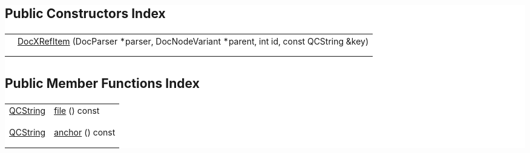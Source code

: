 </table>

## Public Constructors Index

<table class="doxyMembersIndex">

<tr class="doxyMemberIndexItem">
<td class="doxyMemberIndexItemType" align="left" valign="top"></td>
<td class="doxyMemberIndexItemName" align="left" valign="top"><a href="#a547d6ed639a836cfd2067389a9bc1b91">DocXRefItem</a> (DocParser *parser, DocNodeVariant *parent, int id, const QCString &amp;key)</td>
</tr>
<tr class="doxyMemberIndexDescription">
<td class="doxyMemberIndexDescriptionLeft"></td>
<td class="doxyMemberIndexDescriptionRight">
</td>
</tr>
<tr class="doxyMemberIndexSeparator">
<td class="doxyMemberIndexSeparator" colspan="2"></td>
</tr>

</table>

## Public Member Functions Index

<table class="doxyMembersIndex">

<tr class="doxyMemberIndexItem">
<td class="doxyMemberIndexItemType" align="left" valign="top"><a href="/web-doxygen/docs/api/classes/qcstring">QCString</a></td>
<td class="doxyMemberIndexItemName" align="left" valign="top"><a href="#ab4fe34f455483d8db30c22030115bfdf">file</a> () const</td>
</tr>
<tr class="doxyMemberIndexDescription">
<td class="doxyMemberIndexDescriptionLeft"></td>
<td class="doxyMemberIndexDescriptionRight">
</td>
</tr>
<tr class="doxyMemberIndexSeparator">
<td class="doxyMemberIndexSeparator" colspan="2"></td>
</tr>

<tr class="doxyMemberIndexItem">
<td class="doxyMemberIndexItemType" align="left" valign="top"><a href="/web-doxygen/docs/api/classes/qcstring">QCString</a></td>
<td class="doxyMemberIndexItemName" align="left" valign="top"><a href="#a60de194481baf1f130d2b3a3cee3e4b5">anchor</a> () const</td>
</tr>
<tr class="doxyMemberIndexDescription">
<td class="doxyMemberIndexDescriptionLeft"></td>
<td class="doxyMemberIndexDescriptionRight">
</td>
</tr>
<tr class="doxyMemberIndexSeparator">
<td class="doxyMemberIndexSeparator" colspan="2"></td>
</tr>
